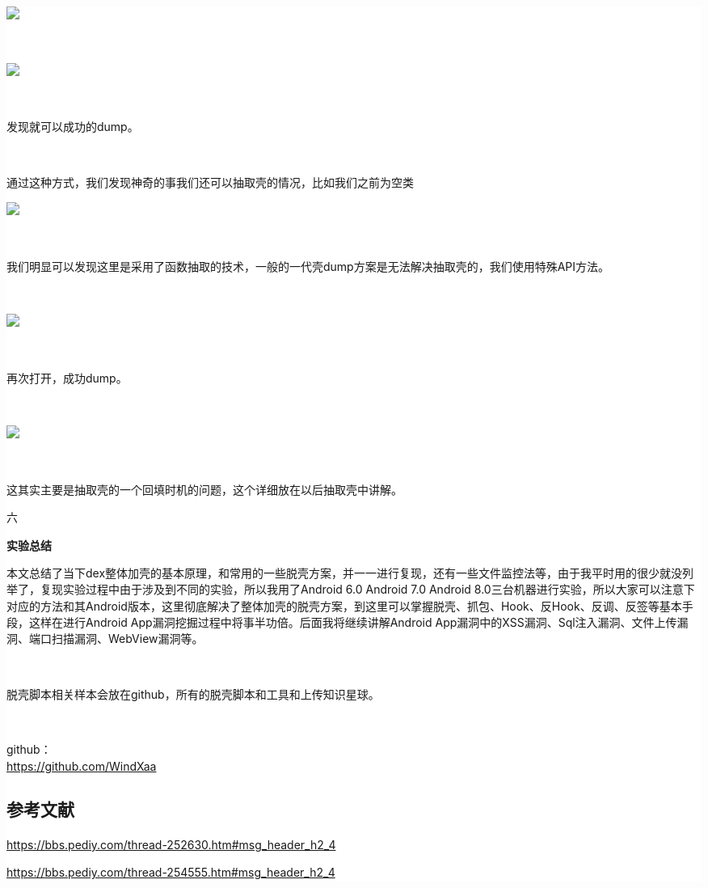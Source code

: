   
![](https://mmbiz.qpic.cn/sz_mmbiz_png/1UG7KPNHN8G2RVaJQxkQ9MuVD6UmAvu70WTTTBgUWqhQc1IBlDTicpDQOicODvX4SGNTm3O0YIdQymQ1M1PW26Wg/640?wx_fmt=png "")  
  
   
  
![](https://mmbiz.qpic.cn/sz_mmbiz_png/1UG7KPNHN8G2RVaJQxkQ9MuVD6UmAvu7arzEHMItEdP05pOvkgibvHlK1DRHUFHTaVsWSgG2CYyXzGicIbeCMyYw/640?wx_fmt=png "")  
  
   
  
发现就可以成功的dump。  
  
   
  
通过这种方式，我们发现神奇的事我们还可以抽取壳的情况，比如我们之前为空类  
  
![](https://mmbiz.qpic.cn/sz_mmbiz_png/1UG7KPNHN8G2RVaJQxkQ9MuVD6UmAvu7DLrqSWicz8uLoNgXQibiacbetY2rSeX7gxRTfV0QA9I8dxGoBCoyiabdUg/640?wx_fmt=png "")  
  
   
  
我们明显可以发现这里是采用了函数抽取的技术，一般的一代壳dump方案是无法解决抽取壳的，我们使用特殊API方法。  
  
   
  
![](https://mmbiz.qpic.cn/sz_mmbiz_png/1UG7KPNHN8G2RVaJQxkQ9MuVD6UmAvu7P4r29iauBNr1yPqrD9uZ0bxSmOrcGUIhbZaRqVqW9pyD5SKxX6lCOfw/640?wx_fmt=png "")  
  
   
  
再次打开，成功dump。  
  
   
  
![](https://mmbiz.qpic.cn/sz_mmbiz_png/1UG7KPNHN8G2RVaJQxkQ9MuVD6UmAvu7UVrY17vF0r4kA41v2fsTTXu1dHmT2Xq0bcw20q3ueFz9ZvNvuibdKQA/640?wx_fmt=png "")  
  
   
  
这其实主要是抽取壳的一个回填时机的问题，这个详细放在以后抽取壳中讲解。  
  
  
  
六  
  
  
**实验总结**  
  
  
本文总结了当下dex整体加壳的基本原理，和常用的一些脱壳方案，并一一进行复现，还有一些文件监控法等，由于我平时用的很少就没列举了，复现实验过程中由于涉及到不同的实验，所以我用了Android 6.0 Android 7.0 Android 8.0三台机器进行实验，所以大家可以注意下对应的方法和其Android版本，这里彻底解决了整体加壳的脱壳方案，到这里可以掌握脱壳、抓包、Hook、反Hook、反调、反签等基本手段，这样在进行Android App漏洞挖掘过程中将事半功倍。后面我将继续讲解Android App漏洞中的XSS漏洞、Sql注入漏洞、文件上传漏洞、端口扫描漏洞、WebView漏洞等。  
  
   
  
脱壳脚本相关样本会放在github，所有的脱壳脚本和工具和上传知识星球。  
  
   
  
github：  
https://github.com/WindXaa  
##   
##   
## 参考文献  
  
https://bbs.pediy.com/thread-252630.htm#msg_header_h2_4  
  
https://bbs.pediy.com/thread-254555.htm#msg_header_h2_4  
  